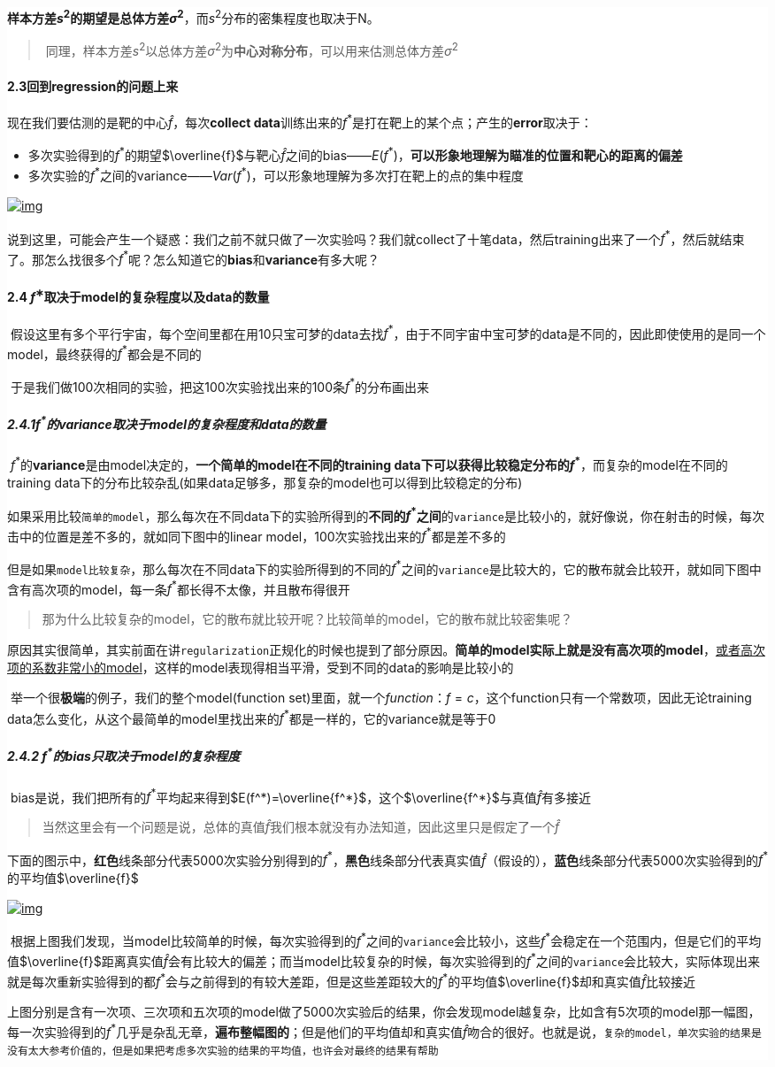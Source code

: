 **样本方差$s^2$的期望是总体方差$\sigma^2$**，而$s^2$分布的密集程度也取决于N。

>   ​	同理，样本方差$s^2$以总体方差$\sigma^2$为**中心对称分布**，可以用来估测总体方差$\sigma^2$

#### 2.3回到regression的问题上来

现在我们要估测的是靶的中心$\widehat{f}$，每次**collect data**训练出来的$f^*$是打在靶上的某个点；产生的**error**取决于：

-   多次实验得到的$f^*$的期望$\overline{f}$与靶心$\widehat{f}$之间的bias——$E(f^*)$，**可以形象地理解为瞄准的位置和靶心的距离的偏差**
-   多次实验的$f^*$之间的variance——$Var(f^*)$，可以形象地理解为多次打在靶上的点的集中程度

[![img](E:/Development/Typora/images/20201128202151701.png)](https://img-blog.csdnimg.cn/20201128202151701.png)

​		说到这里，可能会产生一个疑惑：我们之前不就只做了一次实验吗？我们就collect了十笔data，然后training出来了一个$f^*$，然后就结束了。那怎么找很多个$f^*$呢？怎么知道它的**bias**和**variance**有多大呢？

#### 2.4 $f^∗$取决于model的复杂程度以及data的数量

​		假设这里有多个平行宇宙，每个空间里都在用10只宝可梦的data去找$f^*$，由于不同宇宙中宝可梦的data是不同的，因此即使使用的是同一个model，最终获得的$f^*$都会是不同的

​		于是我们做100次相同的实验，把这100次实验找出来的100条$f^*$的分布画出来

##### 2.4.1$f^*$的variance取决于model的复杂程度和data的数量

​		$f^*$的**variance**是由model决定的，**一个简单的model在不同的training data下可以获得比较稳定分布的$f^*$**，而复杂的model在不同的training data下的分布比较杂乱(如果data足够多，那复杂的model也可以得到比较稳定的分布)

​		如果采用比较`简单的model`，那么每次在不同data下的实验所得到的**不同的$f^*$之间**的`variance`是比较小的，就好像说，你在射击的时候，每次击中的位置是差不多的，就如同下图中的linear model，100次实验找出来的$f^*$都是差不多的

​		但是如果`model比较复杂`，那么每次在不同data下的实验所得到的不同的$f^*$之间的`variance`是比较大的，它的散布就会比较开，就如同下图中含有高次项的model，每一条$f^*$都长得不太像，并且散布得很开

>   那为什么比较复杂的model，它的散布就比较开呢？比较简单的model，它的散布就比较密集呢？

​		原因其实很简单，其实前面在讲`regularization`正规化的时候也提到了部分原因。**简单的model实际上就是没有高次项的model**，<u>或者高次项的系数非常小的model</u>，这样的model表现得相当平滑，受到不同的data的影响是比较小的

​		举一个很**极端**的例子，我们的整个model(function set)里面，就一个$function：f=c$，这个function只有一个常数项，因此无论training data怎么变化，从这个最简单的model里找出来的$f^*$都是一样的，它的variance就是等于0

##### 2.4.2 $f^*$的bias只取决于model的复杂程度

​		bias是说，我们把所有的$f^*$平均起来得到$E(f^*)=\overline{f^*}$，这个$\overline{f^*}$与真值$\widehat{f}$有多接近

>   当然这里会有一个问题是说，总体的真值$\widehat{f}$我们根本就没有办法知道，因此这里只是假定了一个$\widehat{f}$
>

​		下面的图示中，**红色**线条部分代表5000次实验分别得到的$f^*$，**黑色**线条部分代表真实值$\widehat{f}$（假设的），**蓝色**线条部分代表5000次实验得到的$f^*$的平均值$\overline{f}$

[![img](E:/Development/Typora/images/5000-tests.png)](https://gitee.com/Sakura-gh/ML-notes/raw/master/img/5000-tests.png)

​		根据上图我们发现，当model比较简单的时候，每次实验得到的$f^*$之间的`variance`会比较小，这些$f^*$会稳定在一个范围内，但是它们的平均值$\overline{f}$距离真实值$\widehat{f}$会有比较大的偏差；而当model比较复杂的时候，每次实验得到的$f^*$之间的`variance`会比较大，实际体现出来就是每次重新实验得到的都$f^*$会与之前得到的有较大差距，但是这些差距较大的$f^*$的平均值$\overline{f}$却和真实值$\widehat{f}$比较接近

​		上图分别是含有一次项、三次项和五次项的model做了5000次实验后的结果，你会发现model越复杂，比如含有5次项的model那一幅图，每一次实验得到的$f^*$几乎是杂乱无章，**遍布整幅图的**；但是他们的平均值却和真实值$\widehat{f}$吻合的很好。也就是说，`复杂的model，单次实验的结果是没有太大参考价值的，但是如果把考虑多次实验的结果的平均值，也许会对最终的结果有帮助`
